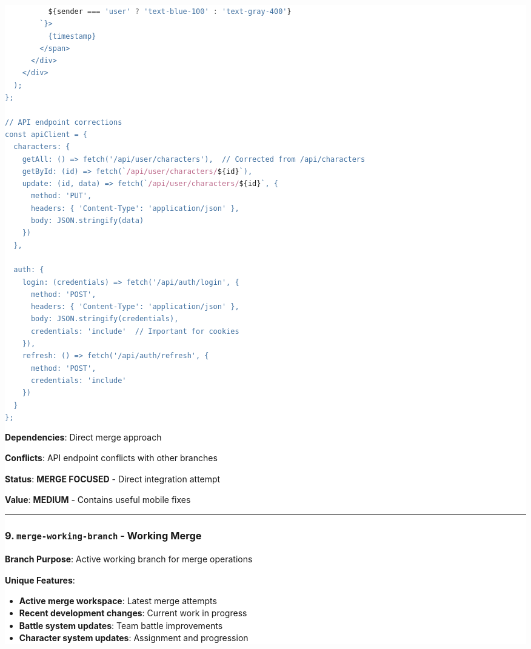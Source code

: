 ```typescript
          ${sender === 'user' ? 'text-blue-100' : 'text-gray-400'}
        `}>
          {timestamp}
        </span>
      </div>
    </div>
  );
};

// API endpoint corrections
const apiClient = {
  characters: {
    getAll: () => fetch('/api/user/characters'),  // Corrected from /api/characters
    getById: (id) => fetch(`/api/user/characters/${id}`),
    update: (id, data) => fetch(`/api/user/characters/${id}`, {
      method: 'PUT',
      headers: { 'Content-Type': 'application/json' },
      body: JSON.stringify(data)
    })
  },
  
  auth: {
    login: (credentials) => fetch('/api/auth/login', {
      method: 'POST',
      headers: { 'Content-Type': 'application/json' },
      body: JSON.stringify(credentials),
      credentials: 'include'  // Important for cookies
    }),
    refresh: () => fetch('/api/auth/refresh', {
      method: 'POST',
      credentials: 'include'
    })
  }
};
```

**Dependencies**: Direct merge approach

**Conflicts**: API endpoint conflicts with other branches

**Status**: **MERGE FOCUSED** - Direct integration attempt

**Value**: **MEDIUM** - Contains useful mobile fixes

---

### 9. **`merge-working-branch` - Working Merge**

**Branch Purpose**: Active working branch for merge operations

**Unique Features**:
- **Active merge workspace**: Latest merge attempts
- **Recent development changes**: Current work in progress
- **Battle system updates**: Team battle improvements
- **Character system updates**: Assignment and progression
